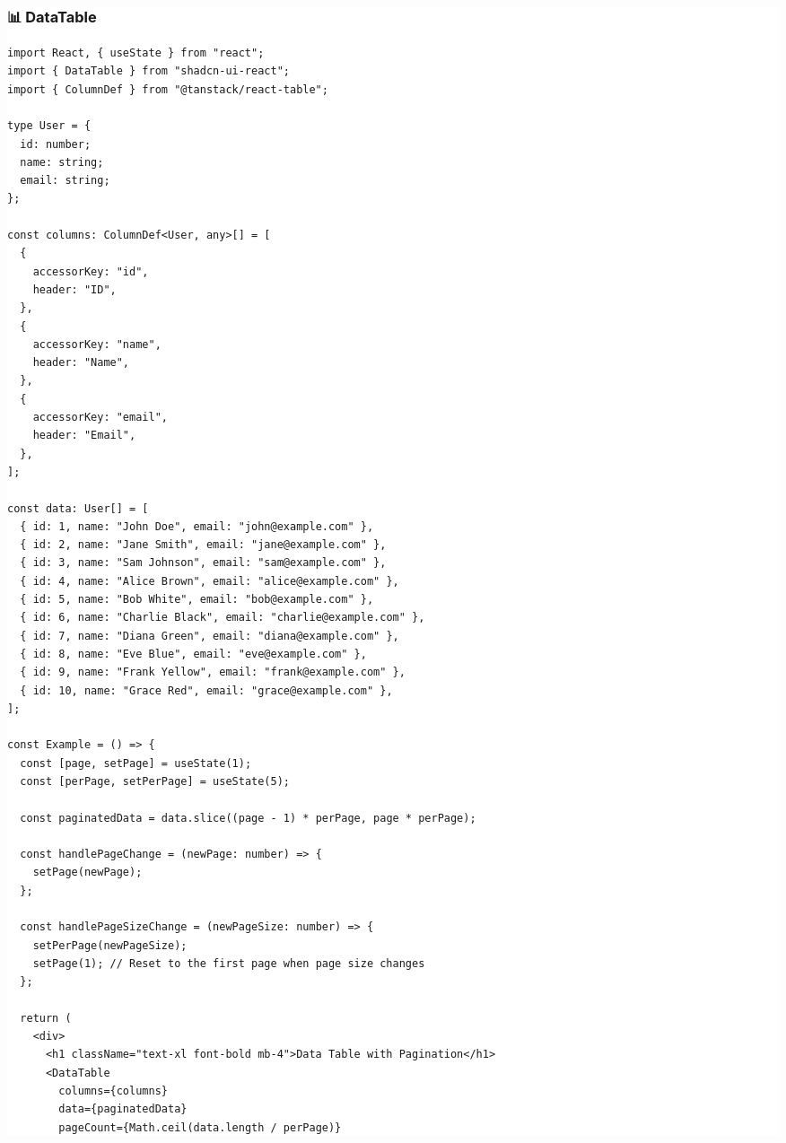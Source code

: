 ### 📊 DataTable

```tsx
import React, { useState } from "react";
import { DataTable } from "shadcn-ui-react";
import { ColumnDef } from "@tanstack/react-table";

type User = {
  id: number;
  name: string;
  email: string;
};

const columns: ColumnDef<User, any>[] = [
  {
    accessorKey: "id",
    header: "ID",
  },
  {
    accessorKey: "name",
    header: "Name",
  },
  {
    accessorKey: "email",
    header: "Email",
  },
];

const data: User[] = [
  { id: 1, name: "John Doe", email: "john@example.com" },
  { id: 2, name: "Jane Smith", email: "jane@example.com" },
  { id: 3, name: "Sam Johnson", email: "sam@example.com" },
  { id: 4, name: "Alice Brown", email: "alice@example.com" },
  { id: 5, name: "Bob White", email: "bob@example.com" },
  { id: 6, name: "Charlie Black", email: "charlie@example.com" },
  { id: 7, name: "Diana Green", email: "diana@example.com" },
  { id: 8, name: "Eve Blue", email: "eve@example.com" },
  { id: 9, name: "Frank Yellow", email: "frank@example.com" },
  { id: 10, name: "Grace Red", email: "grace@example.com" },
];

const Example = () => {
  const [page, setPage] = useState(1);
  const [perPage, setPerPage] = useState(5);

  const paginatedData = data.slice((page - 1) * perPage, page * perPage);

  const handlePageChange = (newPage: number) => {
    setPage(newPage);
  };

  const handlePageSizeChange = (newPageSize: number) => {
    setPerPage(newPageSize);
    setPage(1); // Reset to the first page when page size changes
  };

  return (
    <div>
      <h1 className="text-xl font-bold mb-4">Data Table with Pagination</h1>
      <DataTable
        columns={columns}
        data={paginatedData}
        pageCount={Math.ceil(data.length / perPage)}
```